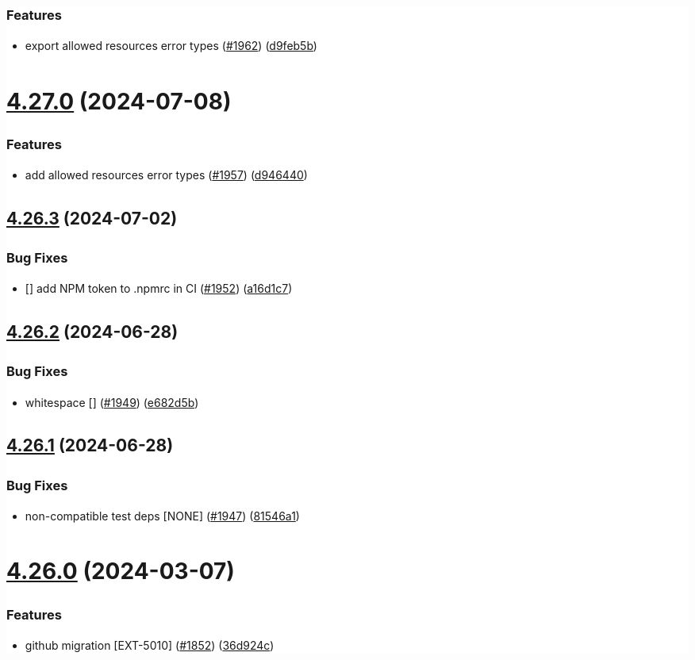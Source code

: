 ### Features

- export allowed resources error types ([#1962](https://github.com/contentful/ui-extensions-sdk/issues/1962)) ([d9feb5b](https://github.com/contentful/ui-extensions-sdk/commit/d9feb5bf390e328fbf972589830fe68f8a5f6ba7))

# [4.27.0](https://github.com/contentful/ui-extensions-sdk/compare/v4.26.3...v4.27.0) (2024-07-08)

### Features

- add allowed resources error types ([#1957](https://github.com/contentful/ui-extensions-sdk/issues/1957)) ([d946440](https://github.com/contentful/ui-extensions-sdk/commit/d94644086667cb8f5dce72404191b4f9b7301d45))

## [4.26.3](https://github.com/contentful/ui-extensions-sdk/compare/v4.26.2...v4.26.3) (2024-07-02)

### Bug Fixes

- [] add NPM token to .npmrc in CI ([#1952](https://github.com/contentful/ui-extensions-sdk/issues/1952)) ([a16d1c7](https://github.com/contentful/ui-extensions-sdk/commit/a16d1c783a60571257113b6c184e487324c79315))

## [4.26.2](https://github.com/contentful/ui-extensions-sdk/compare/v4.26.1...v4.26.2) (2024-06-28)

### Bug Fixes

- whitespace [] ([#1949](https://github.com/contentful/ui-extensions-sdk/issues/1949)) ([e682d5b](https://github.com/contentful/ui-extensions-sdk/commit/e682d5b045e226a8ff7166ad9594ecbbd5c6c0b0))

## [4.26.1](https://github.com/contentful/ui-extensions-sdk/compare/v4.26.0...v4.26.1) (2024-06-28)

### Bug Fixes

- non-compatible test deps [NONE] ([#1947](https://github.com/contentful/ui-extensions-sdk/issues/1947)) ([81546a1](https://github.com/contentful/ui-extensions-sdk/commit/81546a13671dff9a62ecfeb2a740ce7a27e68ea9))

# [4.26.0](https://github.com/contentful/ui-extensions-sdk/compare/v4.25.0...v4.26.0) (2024-03-07)

### Features

- github migration [EXT-5010] ([#1852](https://github.com/contentful/ui-extensions-sdk/issues/1852)) ([36d924c](https://github.com/contentful/ui-extensions-sdk/commit/36d924c148691369278f5df7f2b3af9b911c4eaa))
